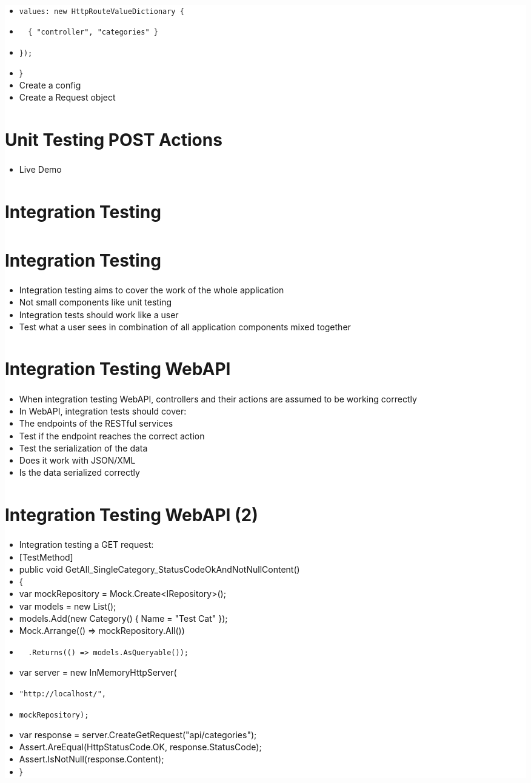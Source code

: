 -     values: new HttpRouteValueDictionary { 
-       { "controller", "categories" } 
-     });
- }
- Create a config
- Create a Request object



# Unit Testing POST Actions
- Live Demo



# Integration Testing



# Integration Testing
- Integration testing aims to cover the work of the whole application
- Not small components like unit testing
- Integration tests should work like a user
- Test what a user sees in combination of all application components mixed together



# Integration Testing WebAPI
- When integration testing WebAPI, controllers and their actions are assumed to be working correctly
- In WebAPI, integration tests should cover:
- The endpoints of the RESTful services
- Test if the endpoint reaches the correct action
- Test the serialization of the data
- Does it work with JSON/XML
- Is the data serialized correctly



# Integration Testing WebAPI (2)
- Integration testing a GET request:
- [TestMethod]
- public void GetAll_SingleCategory_StatusCodeOkAndNotNullContent()
- {
-   var mockRepository = Mock.Create<IRepository<Category>>();
-   var models = new List<Category>();
-   models.Add(new Category() { Name = "Test Cat" });
-   Mock.Arrange(() => mockRepository.All())
-       .Returns(() => models.AsQueryable());
-   var server = new InMemoryHttpServer<Category>(
-     "http://localhost/",
-     mockRepository);
-   var response = server.CreateGetRequest("api/categories");
-   Assert.AreEqual(HttpStatusCode.OK, response.StatusCode);
-   Assert.IsNotNull(response.Content);
- }
